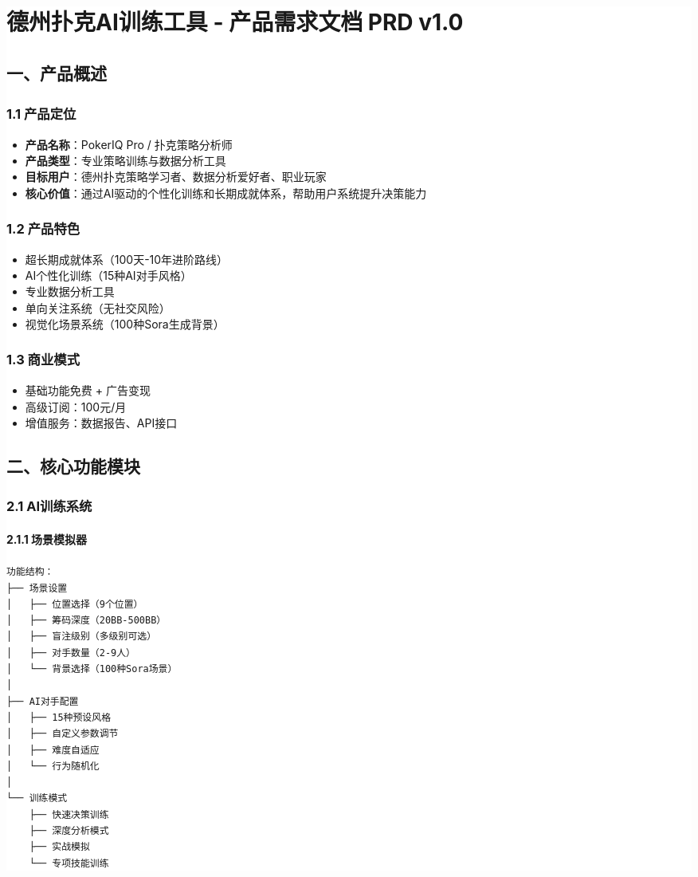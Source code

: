 # 德州扑克AI训练工具 - 产品需求文档 PRD v1.0

## 一、产品概述

### 1.1 产品定位
- **产品名称**：PokerIQ Pro / 扑克策略分析师
- **产品类型**：专业策略训练与数据分析工具
- **目标用户**：德州扑克策略学习者、数据分析爱好者、职业玩家
- **核心价值**：通过AI驱动的个性化训练和长期成就体系，帮助用户系统提升决策能力

### 1.2 产品特色
- 超长期成就体系（100天-10年进阶路线）
- AI个性化训练（15种AI对手风格）
- 专业数据分析工具
- 单向关注系统（无社交风险）
- 视觉化场景系统（100种Sora生成背景）

### 1.3 商业模式
- 基础功能免费 + 广告变现
- 高级订阅：100元/月
- 增值服务：数据报告、API接口

## 二、核心功能模块

### 2.1 AI训练系统

#### 2.1.1 场景模拟器
```
功能结构：
├── 场景设置
│   ├── 位置选择（9个位置）
│   ├── 筹码深度（20BB-500BB）
│   ├── 盲注级别（多级别可选）
│   ├── 对手数量（2-9人）
│   └── 背景选择（100种Sora场景）
│
├── AI对手配置
│   ├── 15种预设风格
│   ├── 自定义参数调节
│   ├── 难度自适应
│   └── 行为随机化
│
└── 训练模式
    ├── 快速决策训练
    ├── 深度分析模式
    ├── 实战模拟
    └── 专项技能训练
```
